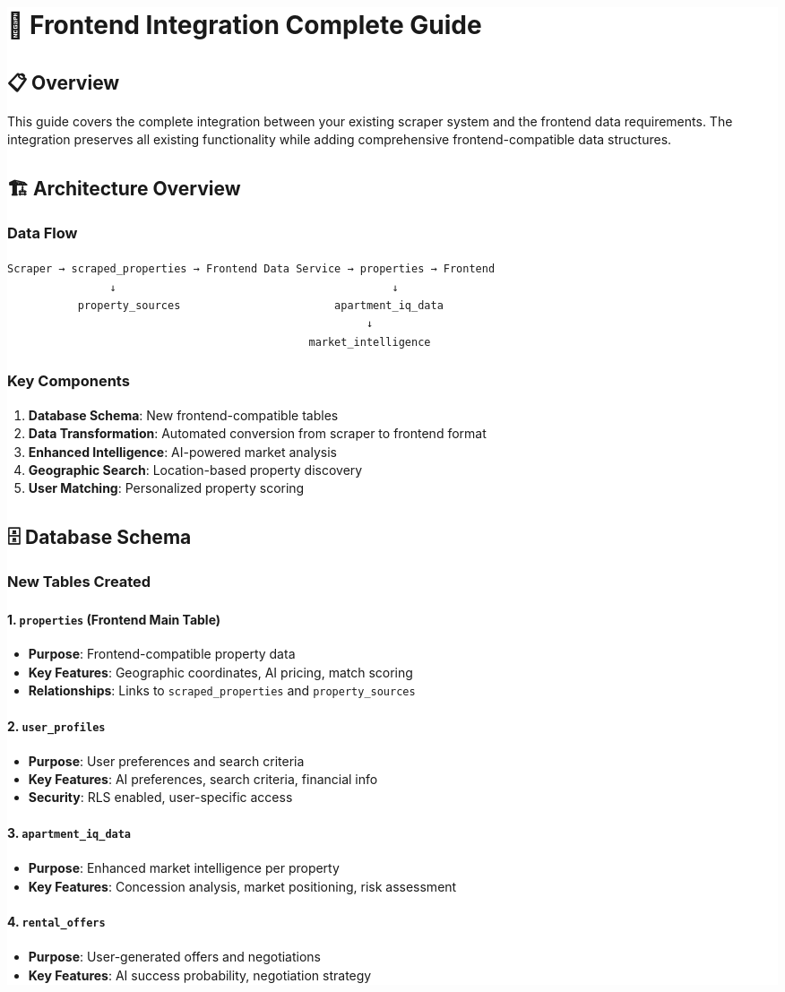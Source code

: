 # 🎯 Frontend Integration Complete Guide

## 📋 Overview

This guide covers the complete integration between your existing scraper system and the frontend data requirements. The integration preserves all existing functionality while adding comprehensive frontend-compatible data structures.

## 🏗️ Architecture Overview

### Data Flow
```
Scraper → scraped_properties → Frontend Data Service → properties → Frontend
                ↓                                           ↓
           property_sources                        apartment_iq_data
                                                        ↓
                                               market_intelligence
```

### Key Components
1. **Database Schema**: New frontend-compatible tables
2. **Data Transformation**: Automated conversion from scraper to frontend format
3. **Enhanced Intelligence**: AI-powered market analysis
4. **Geographic Search**: Location-based property discovery
5. **User Matching**: Personalized property scoring

## 🗄️ Database Schema

### New Tables Created

#### 1. `properties` (Frontend Main Table)
- **Purpose**: Frontend-compatible property data
- **Key Features**: Geographic coordinates, AI pricing, match scoring
- **Relationships**: Links to `scraped_properties` and `property_sources`

#### 2. `user_profiles` 
- **Purpose**: User preferences and search criteria
- **Key Features**: AI preferences, search criteria, financial info
- **Security**: RLS enabled, user-specific access

#### 3. `apartment_iq_data`
- **Purpose**: Enhanced market intelligence per property
- **Key Features**: Concession analysis, market positioning, risk assessment

#### 4. `rental_offers`
- **Purpose**: User-generated offers and negotiations
- **Key Features**: AI success probability, negotiation strategy
